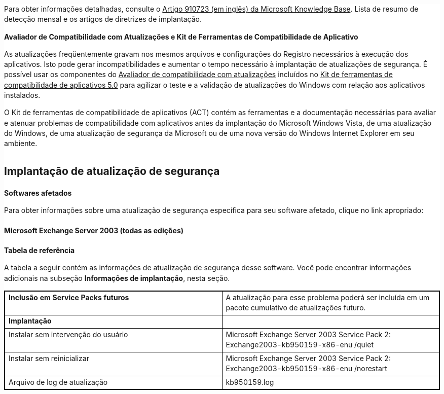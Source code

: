 Para obter informações detalhadas, consulte o [Artigo 910723 (em inglês) da Microsoft Knowledge Base](http://support.microsoft.com/kb/910723). Lista de resumo de detecção mensal e os artigos de diretrizes de implantação.
  
**Avaliador de Compatibilidade com Atualizações e Kit de Ferramentas de Compatibilidade de Aplicativo**
  
As atualizações freqüentemente gravam nos mesmos arquivos e configurações do Registro necessários à execução dos aplicativos. Isto pode gerar incompatibilidades e aumentar o tempo necessário à implantação de atualizações de segurança. É possível usar os componentes do [Avaliador de compatibilidade com atualizações](http://technet2.microsoft.com/windowsvista/en/library/4279e239-37a4-44aa-aec5-4e70fe39f9de1033.mspx?mfr=true) incluídos no [Kit de ferramentas de compatibilidade de aplicativos 5.0](http://www.microsoft.com/downloads/details.aspx?familyid=24da89e9-b581-47b0-b45e-492dd6da2971&displaylang=en) para agilizar o teste e a validação de atualizações do Windows com relação aos aplicativos instalados.
  
O Kit de ferramentas de compatibilidade de aplicativos (ACT) contém as ferramentas e a documentação necessárias para avaliar e atenuar problemas de compatibilidade com aplicativos antes da implantação do Microsoft Windows Vista, de uma atualização do Windows, de uma atualização de segurança da Microsoft ou de uma nova versão do Windows Internet Explorer em seu ambiente.
  
Implantação de atualização de segurança  
---------------------------------------
  

**Softwares afetados**
  
Para obter informações sobre uma atualização de segurança específica para seu software afetado, clique no link apropriado:
  
#### Microsoft Exchange Server 2003 (todas as edições)
  
**Tabela de referência**
  
A tabela a seguir contém as informações de atualização de segurança desse software. Você pode encontrar informações adicionais na subseção **Informações de implantação**, nesta seção.

 
<table style="border:1px solid black;">
<colgroup>
<col width="50%" />
<col width="50%" />
</colgroup>
<tbody>
<tr class="odd">
<td style="border:1px solid black;"><strong>Inclusão em Service Packs futuros</strong></td>
<td style="border:1px solid black;">A atualização para esse problema poderá ser incluída em um pacote cumulativo de atualizações futuro.</td>
</tr>
<tr class="even">
<td style="border:1px solid black;"><strong>Implantação</strong></td>
<td style="border:1px solid black;"></td>
</tr>
<tr class="odd">
<td style="border:1px solid black;">Instalar sem intervenção do usuário</td>
<td style="border:1px solid black;">Microsoft Exchange Server 2003 Service Pack 2:<br />
Exchange2003-kb950159-x86-enu /quiet</td>
</tr>
<tr class="even">
<td style="border:1px solid black;">Instalar sem reinicializar</td>
<td style="border:1px solid black;">Microsoft Exchange Server 2003 Service Pack 2:<br />
Exchange2003-kb950159-x86-enu /norestart</td>
</tr>
<tr class="odd">
<td style="border:1px solid black;">Arquivo de log de atualização</td>
<td style="border:1px solid black;">kb950159.log</td>
</tr>
<tr class="even">